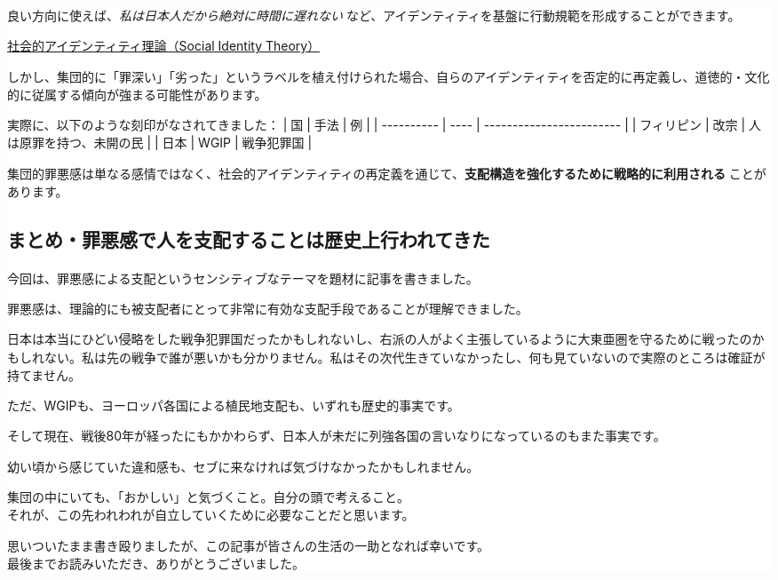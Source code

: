 良い方向に使えば、*私は日本人だから絶対に時間に遅れない* など、アイデンティティを基盤に行動規範を形成することができます。

[社会的アイデンティティ理論（Social Identity Theory）](https://x.com/i/grok/share/aiBUZtRIpv5YjjB4YqOAdhGvP)

しかし、集団的に「罪深い」「劣った」というラベルを植え付けられた場合、自らのアイデンティティを否定的に再定義し、道徳的・文化的に従属する傾向が強まる可能性があります。

実際に、以下のような刻印がなされてきました：
| 国         | 手法 | 例                       |
| ---------- | ---- | ------------------------ |
| フィリピン | 改宗 | 人は原罪を持つ、未開の民 |
| 日本       | WGIP | 戦争犯罪国               |

集団的罪悪感は単なる感情ではなく、社会的アイデンティティの再定義を通じて、**支配構造を強化するために戦略的に利用される** ことがあります。

## まとめ・罪悪感で人を支配することは歴史上行われてきた

今回は、罪悪感による支配というセンシティブなテーマを題材に記事を書きました。

罪悪感は、理論的にも被支配者にとって非常に有効な支配手段であることが理解できました。

日本は本当にひどい侵略をした戦争犯罪国だったかもしれないし、右派の人がよく主張しているように大東亜圏を守るために戦ったのかもしれない。私は先の戦争で誰が悪いかも分かりません。私はその次代生きていなかったし、何も見ていないので実際のところは確証が持てません。

ただ、WGIPも、ヨーロッパ各国による植民地支配も、いずれも歴史的事実です。

そして現在、戦後80年が経ったにもかかわらず、日本人が未だに列強各国の言いなりになっているのもまた事実です。

幼い頃から感じていた違和感も、セブに来なければ気づけなかったかもしれません。

集団の中にいても、「おかしい」と気づくこと。自分の頭で考えること。<br>
それが、この先われわれが自立していくために必要なことだと思います。

思いついたまま書き殴りましたが、この記事が皆さんの生活の一助となれば幸いです。 <br>
最後までお読みいただき、ありがとうございました。

